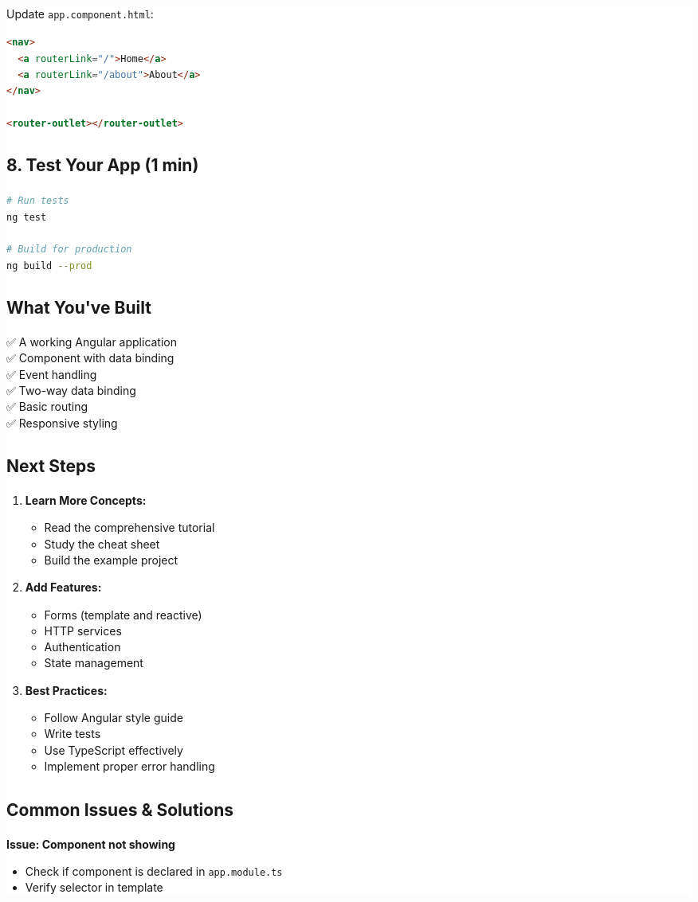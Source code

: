 Update `app.component.html`:
```html
<nav>
  <a routerLink="/">Home</a>
  <a routerLink="/about">About</a>
</nav>

<router-outlet></router-outlet>
```

## 8. Test Your App (1 min)

```bash
# Run tests
ng test

# Build for production
ng build --prod
```

## What You've Built

✅ A working Angular application  
✅ Component with data binding  
✅ Event handling  
✅ Two-way data binding  
✅ Basic routing  
✅ Responsive styling  

## Next Steps

1. **Learn More Concepts:**
   - Read the comprehensive tutorial
   - Study the cheat sheet
   - Build the example project

2. **Add Features:**
   - Forms (template and reactive)
   - HTTP services
   - Authentication
   - State management

3. **Best Practices:**
   - Follow Angular style guide
   - Write tests
   - Use TypeScript effectively
   - Implement proper error handling

## Common Issues & Solutions

**Issue: Component not showing**
- Check if component is declared in `app.module.ts`
- Verify selector in template
